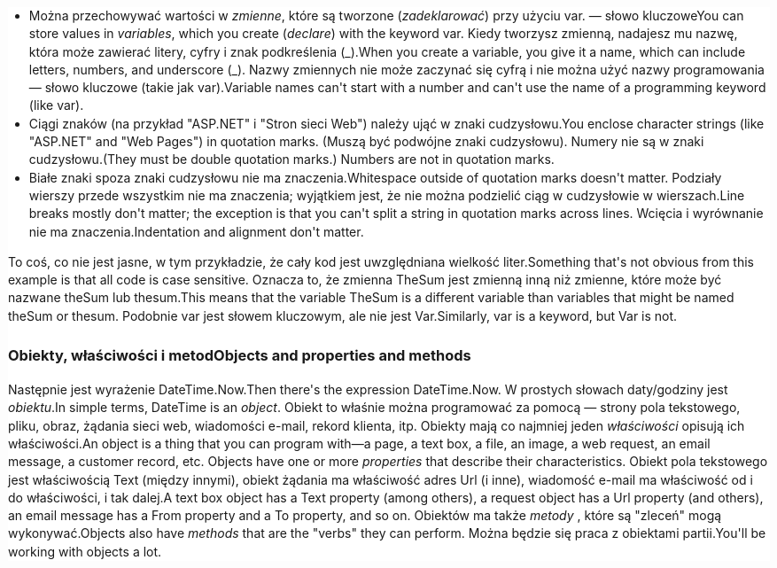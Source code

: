 - <span data-ttu-id="c4ca2-149">Można przechowywać wartości w *zmienne*, które są tworzone (*zadeklarować*) przy użyciu var. — słowo kluczowe</span><span class="sxs-lookup"><span data-stu-id="c4ca2-149">You can store values in *variables*, which you create (*declare*) with the keyword var.</span></span> <span data-ttu-id="c4ca2-150">Kiedy tworzysz zmienną, nadajesz mu nazwę, która może zawierać litery, cyfry i znak podkreślenia (\_).</span><span class="sxs-lookup"><span data-stu-id="c4ca2-150">When you create a variable, you give it a name, which can include letters, numbers, and underscore (\_).</span></span> <span data-ttu-id="c4ca2-151">Nazwy zmiennych nie może zaczynać się cyfrą i nie można użyć nazwy programowania — słowo kluczowe (takie jak var).</span><span class="sxs-lookup"><span data-stu-id="c4ca2-151">Variable names can't start with a number and can't use the name of a programming keyword (like var).</span></span>
- <span data-ttu-id="c4ca2-152">Ciągi znaków (na przykład "ASP.NET" i "Stron sieci Web") należy ująć w znaki cudzysłowu.</span><span class="sxs-lookup"><span data-stu-id="c4ca2-152">You enclose character strings (like "ASP.NET" and "Web Pages") in quotation marks.</span></span> <span data-ttu-id="c4ca2-153">(Muszą być podwójne znaki cudzysłowu). Numery nie są w znaki cudzysłowu.</span><span class="sxs-lookup"><span data-stu-id="c4ca2-153">(They must be double quotation marks.) Numbers are not in quotation marks.</span></span>
- <span data-ttu-id="c4ca2-154">Białe znaki spoza znaki cudzysłowu nie ma znaczenia.</span><span class="sxs-lookup"><span data-stu-id="c4ca2-154">Whitespace outside of quotation marks doesn't matter.</span></span> <span data-ttu-id="c4ca2-155">Podziały wierszy przede wszystkim nie ma znaczenia; wyjątkiem jest, że nie można podzielić ciąg w cudzysłowie w wierszach.</span><span class="sxs-lookup"><span data-stu-id="c4ca2-155">Line breaks mostly don't matter; the exception is that you can't split a string in quotation marks across lines.</span></span> <span data-ttu-id="c4ca2-156">Wcięcia i wyrównanie nie ma znaczenia.</span><span class="sxs-lookup"><span data-stu-id="c4ca2-156">Indentation and alignment don't matter.</span></span>

<span data-ttu-id="c4ca2-157">To coś, co nie jest jasne, w tym przykładzie, że cały kod jest uwzględniana wielkość liter.</span><span class="sxs-lookup"><span data-stu-id="c4ca2-157">Something that's not obvious from this example is that all code is case sensitive.</span></span> <span data-ttu-id="c4ca2-158">Oznacza to, że zmienna TheSum jest zmienną inną niż zmienne, które może być nazwane theSum lub thesum.</span><span class="sxs-lookup"><span data-stu-id="c4ca2-158">This means that the variable TheSum is a different variable than variables that might be named theSum or thesum.</span></span> <span data-ttu-id="c4ca2-159">Podobnie var jest słowem kluczowym, ale nie jest Var.</span><span class="sxs-lookup"><span data-stu-id="c4ca2-159">Similarly, var is a keyword, but Var is not.</span></span>

### <a name="objects-and-properties-and-methods"></a><span data-ttu-id="c4ca2-160">Obiekty, właściwości i metod</span><span class="sxs-lookup"><span data-stu-id="c4ca2-160">Objects and properties and methods</span></span>

<span data-ttu-id="c4ca2-161">Następnie jest wyrażenie DateTime.Now.</span><span class="sxs-lookup"><span data-stu-id="c4ca2-161">Then there's the expression DateTime.Now.</span></span> <span data-ttu-id="c4ca2-162">W prostych słowach daty/godziny jest *obiektu*.</span><span class="sxs-lookup"><span data-stu-id="c4ca2-162">In simple terms, DateTime is an *object*.</span></span> <span data-ttu-id="c4ca2-163">Obiekt to właśnie można programować za pomocą — strony pola tekstowego, pliku, obraz, żądania sieci web, wiadomości e-mail, rekord klienta, itp. Obiekty mają co najmniej jeden *właściwości* opisują ich właściwości.</span><span class="sxs-lookup"><span data-stu-id="c4ca2-163">An object is a thing that you can program with—a page, a text box, a file, an image, a web request, an email message, a customer record, etc. Objects have one or more *properties* that describe their characteristics.</span></span> <span data-ttu-id="c4ca2-164">Obiekt pola tekstowego jest właściwością Text (między innymi), obiekt żądania ma właściwość adres Url (i inne), wiadomość e-mail ma właściwość od i do właściwości, i tak dalej.</span><span class="sxs-lookup"><span data-stu-id="c4ca2-164">A text box object has a Text property (among others), a request object has a Url property (and others), an email message has a From property and a To property, and so on.</span></span> <span data-ttu-id="c4ca2-165">Obiektów ma także *metody* , które są "zleceń" mogą wykonywać.</span><span class="sxs-lookup"><span data-stu-id="c4ca2-165">Objects also have *methods* that are the "verbs" they can perform.</span></span> <span data-ttu-id="c4ca2-166">Można będzie się praca z obiektami partii.</span><span class="sxs-lookup"><span data-stu-id="c4ca2-166">You'll be working with objects a lot.</span></span>
